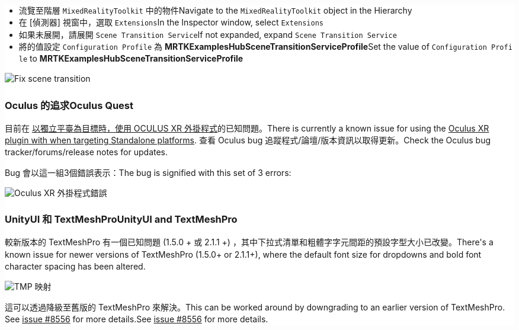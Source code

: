 - <span data-ttu-id="1e25b-278">流覽至階層 `MixedRealityToolkit` 中的物件</span><span class="sxs-lookup"><span data-stu-id="1e25b-278">Navigate to the `MixedRealityToolkit` object in the Hierarchy</span></span>
- <span data-ttu-id="1e25b-279">在 [偵測器] 視窗中，選取 `Extensions`</span><span class="sxs-lookup"><span data-stu-id="1e25b-279">In the Inspector window, select `Extensions`</span></span>
- <span data-ttu-id="1e25b-280">如果未展開，請展開 `Scene Transition Service`</span><span class="sxs-lookup"><span data-stu-id="1e25b-280">If not expanded, expand `Scene Transition Service`</span></span>
- <span data-ttu-id="1e25b-281">將的值設定 `Configuration Profile` 為 **MRTKExamplesHubSceneTransitionServiceProfile**</span><span class="sxs-lookup"><span data-stu-id="1e25b-281">Set the value of `Configuration Profile` to **MRTKExamplesHubSceneTransitionServiceProfile**</span></span>

<img src="../features/Images/ReleaseNotes/FixSceneTransitionProfile.png" width="500px" alt="Fix scene transition">

### <a name="oculus-quest"></a><span data-ttu-id="1e25b-282">Oculus 的追求</span><span class="sxs-lookup"><span data-stu-id="1e25b-282">Oculus Quest</span></span>

<span data-ttu-id="1e25b-283">目前在 [以獨立平臺為目標時，使用 OCULUS XR 外掛程式](https://forum.unity.com/threads/unable-to-start-oculus-xr-plugin.913883/)的已知問題。</span><span class="sxs-lookup"><span data-stu-id="1e25b-283">There is currently a known issue for using the [Oculus XR plugin with when targeting Standalone platforms](https://forum.unity.com/threads/unable-to-start-oculus-xr-plugin.913883/).</span></span>  <span data-ttu-id="1e25b-284">查看 Oculus bug 追蹤程式/論壇/版本資訊以取得更新。</span><span class="sxs-lookup"><span data-stu-id="1e25b-284">Check the Oculus bug tracker/forums/release notes for updates.</span></span>

<span data-ttu-id="1e25b-285">Bug 會以這一組3個錯誤表示：</span><span class="sxs-lookup"><span data-stu-id="1e25b-285">The bug is signified with this set of 3 errors:</span></span>

![Oculus XR 外掛程式錯誤](https://forum.unity.com/attachments/erori-unity-png.644204/)

### <a name="unityui-and-textmeshpro"></a><span data-ttu-id="1e25b-287">UnityUI 和 TextMeshPro</span><span class="sxs-lookup"><span data-stu-id="1e25b-287">UnityUI and TextMeshPro</span></span>

<span data-ttu-id="1e25b-288">較新版本的 TextMeshPro 有一個已知問題 (1.5.0 + 或 2.1.1 +) ，其中下拉式清單和粗體字字元間距的預設字型大小已改變。</span><span class="sxs-lookup"><span data-stu-id="1e25b-288">There's a known issue for newer versions of TextMeshPro (1.5.0+ or 2.1.1+), where the default font size for dropdowns and bold font character spacing has been altered.</span></span>

![TMP 映射](https://user-images.githubusercontent.com/68253937/93158069-4d582f00-f6c0-11ea-87ad-94d0ba3ba6e5.png)

<span data-ttu-id="1e25b-290">這可以透過降級至舊版的 TextMeshPro 來解決。</span><span class="sxs-lookup"><span data-stu-id="1e25b-290">This can be worked around by downgrading to an earlier version of TextMeshPro.</span></span> <span data-ttu-id="1e25b-291">See [issue #8556](https://github.com/microsoft/MixedRealityToolkit-Unity/issues/8556) for more details.</span><span class="sxs-lookup"><span data-stu-id="1e25b-291">See [issue #8556](https://github.com/microsoft/MixedRealityToolkit-Unity/issues/8556) for more details.</span></span>
